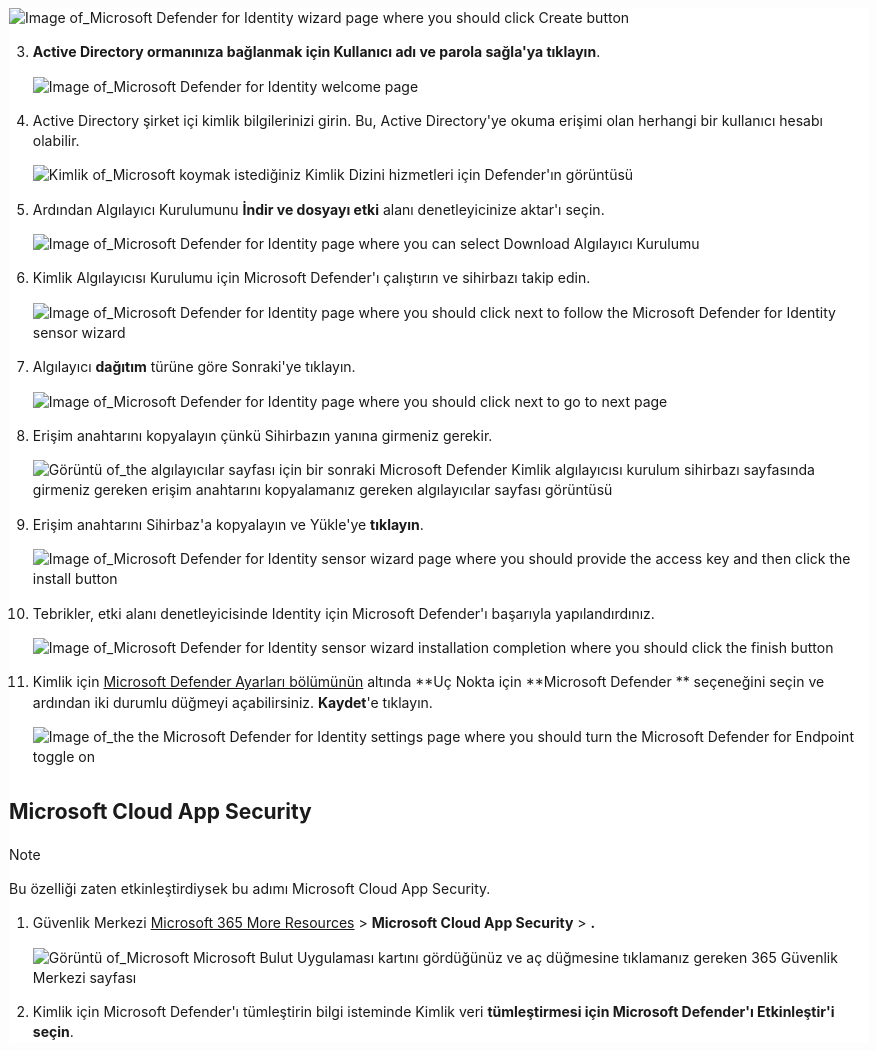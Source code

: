    ![Image of_Microsoft Defender for Identity wizard page where you should click Create button](../../media/mtp-eval-43.png)

3. **Active Directory ormanınıza bağlanmak için Kullanıcı adı ve parola sağla'ya tıklayın**.

   ![Image of_Microsoft Defender for Identity welcome page](../../media/mtp-eval-44.png)

4. Active Directory şirket içi kimlik bilgilerinizi girin. Bu, Active Directory'ye okuma erişimi olan herhangi bir kullanıcı hesabı olabilir.

   ![Kimlik of_Microsoft koymak istediğiniz Kimlik Dizini hizmetleri için Defender'ın görüntüsü](../../media/mtp-eval-45.png)

5. Ardından Algılayıcı Kurulumunu **İndir ve dosyayı etki** alanı denetleyicinize aktar'ı seçin.

   ![Image of_Microsoft Defender for Identity page where you can select Download Algılayıcı Kurulumu](../../media/mtp-eval-46.png)

6. Kimlik Algılayıcısı Kurulumu için Microsoft Defender'ı çalıştırın ve sihirbazı takip edin.

   ![Image of_Microsoft Defender for Identity page where you should click next to follow the Microsoft Defender for Identity sensor wizard](../../media/mtp-eval-47.png)

7. Algılayıcı **dağıtım** türüne göre Sonraki'ye tıklayın.

   ![Image of_Microsoft Defender for Identity page where you should click next to go to next page](../../media/mtp-eval-48.png)

8. Erişim anahtarını kopyalayın çünkü Sihirbazın yanına girmeniz gerekir.

   ![Görüntü of_the algılayıcılar sayfası için bir sonraki Microsoft Defender Kimlik algılayıcısı kurulum sihirbazı sayfasında girmeniz gereken erişim anahtarını kopyalamanız gereken algılayıcılar sayfası görüntüsü](../../media/mtp-eval-49.png)

9. Erişim anahtarını Sihirbaz'a kopyalayın ve Yükle'ye **tıklayın**.

   ![Image of_Microsoft Defender for Identity sensor wizard page where you should provide the access key and then click the install button](../../media/mtp-eval-50.png)

10. Tebrikler, etki alanı denetleyicisinde Identity için Microsoft Defender'ı başarıyla yapılandırdınız.

    ![Image of_Microsoft Defender for Identity sensor wizard installation completion where you should click the finish button](../../media/mtp-eval-51.png)

11. Kimlik için [Microsoft Defender Ayarları bölümünün](https://go.microsoft.com/fwlink/?linkid=2040449) altında **Uç Nokta için **Microsoft Defender ** seçeneğini seçin ve ardından iki durumlu düğmeyi açabilirsiniz. **Kaydet**'e tıklayın.

    ![Image of_the the Microsoft Defender for Identity settings page where you should turn the Microsoft Defender for Endpoint toggle on](../../media/mtp-eval-52.png)

## <a name="configure-microsoft-cloud-app-security"></a>Microsoft Cloud App Security

> [!NOTE]
> Bu özelliği zaten etkinleştirdiysek bu adımı Microsoft Cloud App Security.

1. Güvenlik Merkezi [Microsoft 365 More Resources](https://security.microsoft.com/info) >  **Microsoft Cloud App Security** > **.**

   ![Görüntü of_Microsoft Microsoft Bulut Uygulaması kartını gördüğünüz ve aç düğmesine tıklamanız gereken 365 Güvenlik Merkezi sayfası](../../media/mtp-eval-53.png)

2. Kimlik için Microsoft Defender'ı tümleştirin bilgi isteminde Kimlik veri **tümleştirmesi için Microsoft Defender'ı Etkinleştir'i seçin**.
